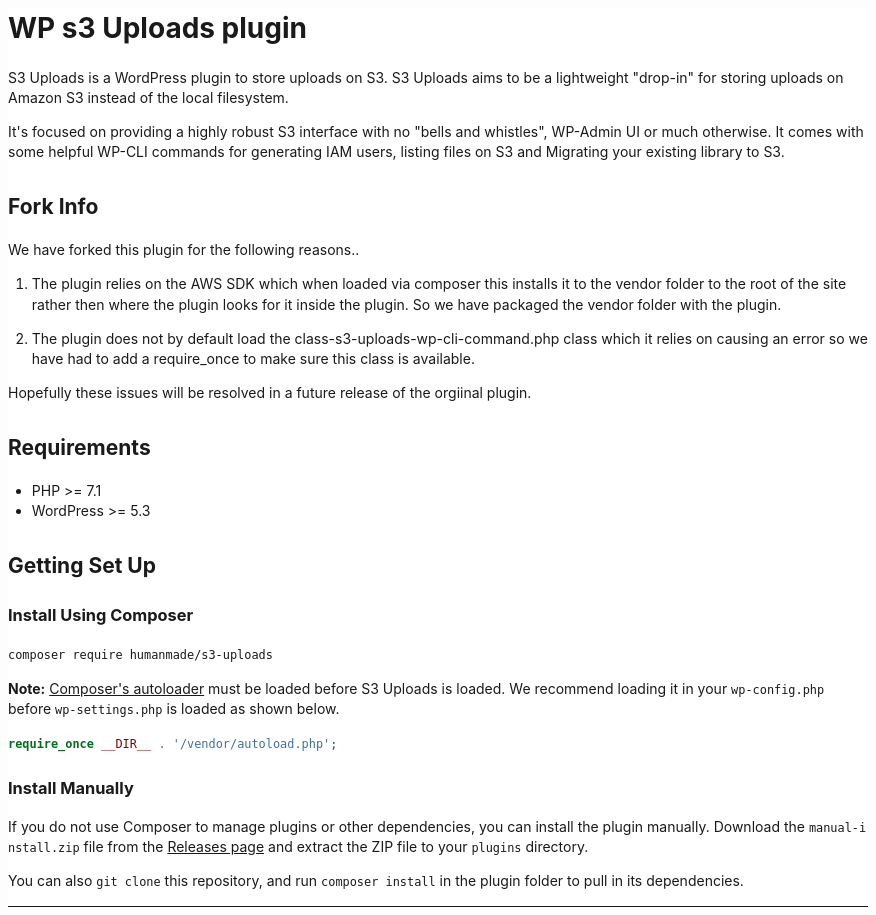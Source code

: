# WP s3 Uploads plugin
S3 Uploads is a WordPress plugin to store uploads on S3. S3 Uploads aims to be a lightweight "drop-in" for storing uploads on Amazon S3 instead of the local filesystem.

It's focused on providing a highly robust S3 interface with no "bells and whistles", WP-Admin UI or much otherwise. It comes with some helpful WP-CLI commands for generating IAM users, listing files on S3 and Migrating your existing library to S3.

## Fork Info

We have forked this plugin for the following reasons..

1. The plugin relies on the AWS SDK which when loaded via composer this installs it to the vendor folder to the root of the site rather then where the plugin looks for it inside the plugin. So we have packaged the vendor folder with the plugin.

2. The plugin does not by default load the class-s3-uploads-wp-cli-command.php class which it relies on causing an error so we have had to add a require_once to make sure this class is available.

Hopefully these issues will be resolved in a future release of the orgiinal plugin.

## Requirements

- PHP >= 7.1
- WordPress >= 5.3

## Getting Set Up

### Install Using Composer

```
composer require humanmade/s3-uploads
```

**Note:** [Composer's autoloader](https://getcomposer.org/doc/01-basic-usage.md#autoloading) must be loaded before S3 Uploads is loaded. We recommend loading it in your `wp-config.php` before `wp-settings.php` is loaded as shown below.

```php
require_once __DIR__ . '/vendor/autoload.php';
```

### Install Manually

If you do not use Composer to manage plugins or other dependencies, you can install the plugin manually. Download the `manual-install.zip` file from the [Releases page](https://github.com/humanmade/S3-Uploads/releases) and extract the ZIP file to your `plugins` directory.

You can also `git clone` this repository, and run `composer install` in the plugin folder to pull in its dependencies.

---
